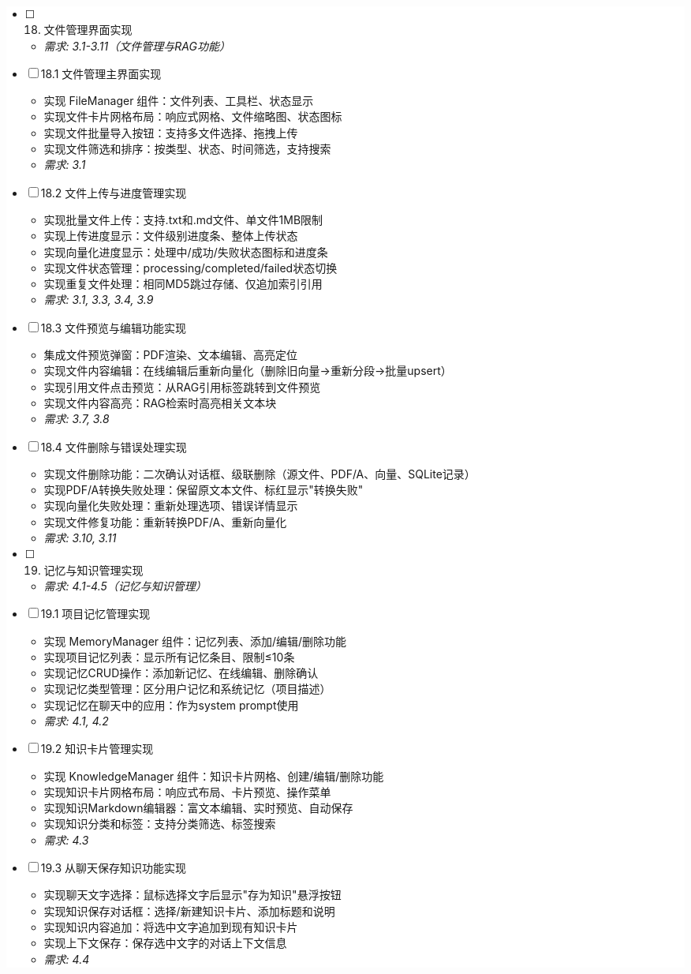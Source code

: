 - [ ] 18. 文件管理界面实现
  - _需求: 3.1-3.11（文件管理与RAG功能）_

- [ ] 18.1 文件管理主界面实现
  - 实现 FileManager 组件：文件列表、工具栏、状态显示
  - 实现文件卡片网格布局：响应式网格、文件缩略图、状态图标
  - 实现文件批量导入按钮：支持多文件选择、拖拽上传
  - 实现文件筛选和排序：按类型、状态、时间筛选，支持搜索
  - _需求: 3.1_

- [ ] 18.2 文件上传与进度管理实现
  - 实现批量文件上传：支持.txt和.md文件、单文件1MB限制
  - 实现上传进度显示：文件级别进度条、整体上传状态
  - 实现向量化进度显示：处理中/成功/失败状态图标和进度条
  - 实现文件状态管理：processing/completed/failed状态切换
  - 实现重复文件处理：相同MD5跳过存储、仅追加索引引用
  - _需求: 3.1, 3.3, 3.4, 3.9_

- [ ] 18.3 文件预览与编辑功能实现
  - 集成文件预览弹窗：PDF渲染、文本编辑、高亮定位
  - 实现文件内容编辑：在线编辑后重新向量化（删除旧向量→重新分段→批量upsert）
  - 实现引用文件点击预览：从RAG引用标签跳转到文件预览
  - 实现文件内容高亮：RAG检索时高亮相关文本块
  - _需求: 3.7, 3.8_

- [ ] 18.4 文件删除与错误处理实现
  - 实现文件删除功能：二次确认对话框、级联删除（源文件、PDF/A、向量、SQLite记录）
  - 实现PDF/A转换失败处理：保留原文本文件、标红显示"转换失败"
  - 实现向量化失败处理：重新处理选项、错误详情显示
  - 实现文件修复功能：重新转换PDF/A、重新向量化
  - _需求: 3.10, 3.11_

- [ ] 19. 记忆与知识管理实现
  - _需求: 4.1-4.5（记忆与知识管理）_

- [ ] 19.1 项目记忆管理实现
  - 实现 MemoryManager 组件：记忆列表、添加/编辑/删除功能
  - 实现项目记忆列表：显示所有记忆条目、限制≤10条
  - 实现记忆CRUD操作：添加新记忆、在线编辑、删除确认
  - 实现记忆类型管理：区分用户记忆和系统记忆（项目描述）
  - 实现记忆在聊天中的应用：作为system prompt使用
  - _需求: 4.1, 4.2_

- [ ] 19.2 知识卡片管理实现
  - 实现 KnowledgeManager 组件：知识卡片网格、创建/编辑/删除功能
  - 实现知识卡片网格布局：响应式布局、卡片预览、操作菜单
  - 实现知识Markdown编辑器：富文本编辑、实时预览、自动保存
  - 实现知识分类和标签：支持分类筛选、标签搜索
  - _需求: 4.3_

- [ ] 19.3 从聊天保存知识功能实现
  - 实现聊天文字选择：鼠标选择文字后显示"存为知识"悬浮按钮
  - 实现知识保存对话框：选择/新建知识卡片、添加标题和说明
  - 实现知识内容追加：将选中文字追加到现有知识卡片
  - 实现上下文保存：保存选中文字的对话上下文信息
  - _需求: 4.4_
